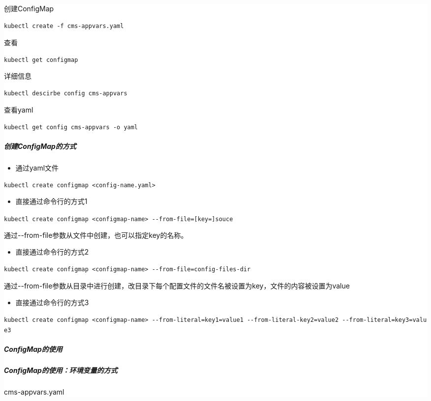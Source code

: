 创建ConfigMap

```shell
kubectl create -f cms-appvars.yaml
```

查看

```
kubectl get configmap
```

详细信息

```
kubectl descirbe config cms-appvars
```

查看yaml

```
kubectl get config cms-appvars -o yaml
```



##### 创建ConfigMap的方式

* 通过yaml文件

```shell
kubectl create configmap <config-name.yaml>
```

* 直接通过命令行的方式1

```shell
kubectl create configmap <configmap-name> --from-file=[key=]souce
```

通过--from-file参数从文件中创建，也可以指定key的名称。

* 直接通过命令行的方式2

```shell
kubectl create configmap <configmap-name> --from-file=config-files-dir
```

通过--from-file参数从目录中进行创建，改目录下每个配置文件的文件名被设置为key，文件的内容被设置为value

* 直接通过命令行的方式3

```shell
kubectl create configmap <configmap-name> --from-literal=key1=value1 --from-literal-key2=value2 --from-literal=key3=value3
```



##### ConfigMap的使用

##### ConfigMap的使用：环境变量的方式

cms-appvars.yaml
